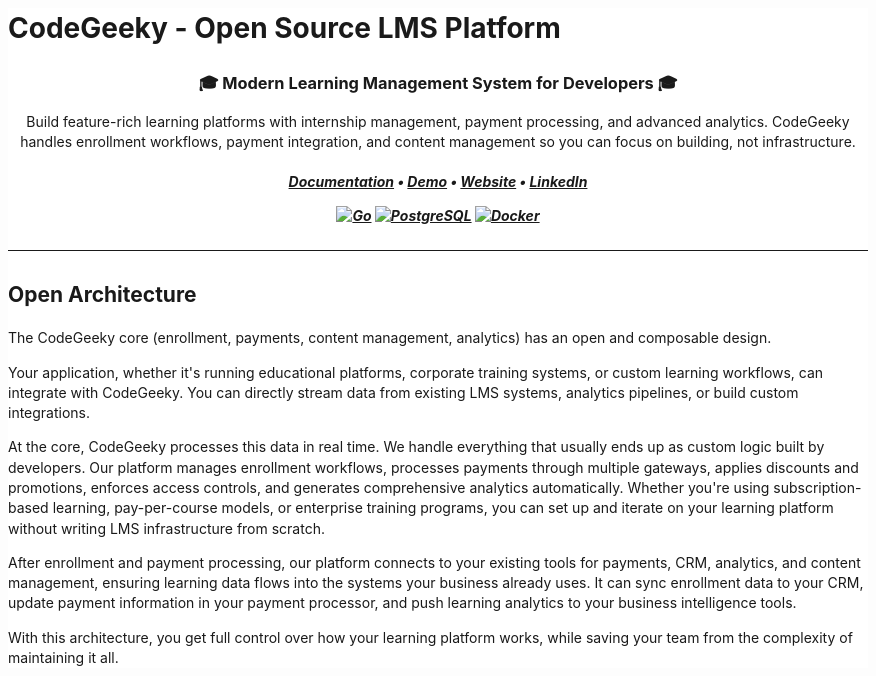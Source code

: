 # CodeGeeky - Open Source LMS Platform



<h3 align="center">
<b>
🎓 Modern Learning Management System for Developers 🎓
</b>
</h3>

<p align="center">
Build feature-rich learning platforms with internship management, payment processing, and advanced analytics. CodeGeeky handles enrollment workflows, payment integration, and content management so you can focus on building, not infrastructure.
</p>

<h5 align="center">

[Documentation](https://docs.codegeeky.io) • [Demo](https://demo.codegeeky.io) • [Website](https://codegeeky.io/) • [LinkedIn](https://www.linkedin.com/company/codegeeky)

[![Go](https://img.shields.io/badge/go-%2300ADD8.svg?style=for-the-badge&logo=go&logoColor=white)](https://pkg.go.dev/github.com/omkar273/codegeeky) [![PostgreSQL](https://img.shields.io/badge/postgresql-%23316192.svg?style=for-the-badge&logo=postgresql&logoColor=white)](https://www.postgresql.org/) [![Docker](https://img.shields.io/badge/docker-%230db7ed.svg?style=for-the-badge&logo=docker&logoColor=white)](https://www.docker.com/)

</h5>

---

## Open Architecture

The CodeGeeky core (enrollment, payments, content management, analytics) has an open and composable design.



Your application, whether it's running educational platforms, corporate training systems, or custom learning workflows, can integrate with CodeGeeky. You can directly stream data from existing LMS systems, analytics pipelines, or build custom integrations.

At the core, CodeGeeky processes this data in real time. We handle everything that usually ends up as custom logic built by developers. Our platform manages enrollment workflows, processes payments through multiple gateways, applies discounts and promotions, enforces access controls, and generates comprehensive analytics automatically. Whether you're using subscription-based learning, pay-per-course models, or enterprise training programs, you can set up and iterate on your learning platform without writing LMS infrastructure from scratch.

After enrollment and payment processing, our platform connects to your existing tools for payments, CRM, analytics, and content management, ensuring learning data flows into the systems your business already uses. It can sync enrollment data to your CRM, update payment information in your payment processor, and push learning analytics to your business intelligence tools.

With this architecture, you get full control over how your learning platform works, while saving your team from the complexity of maintaining it all.

